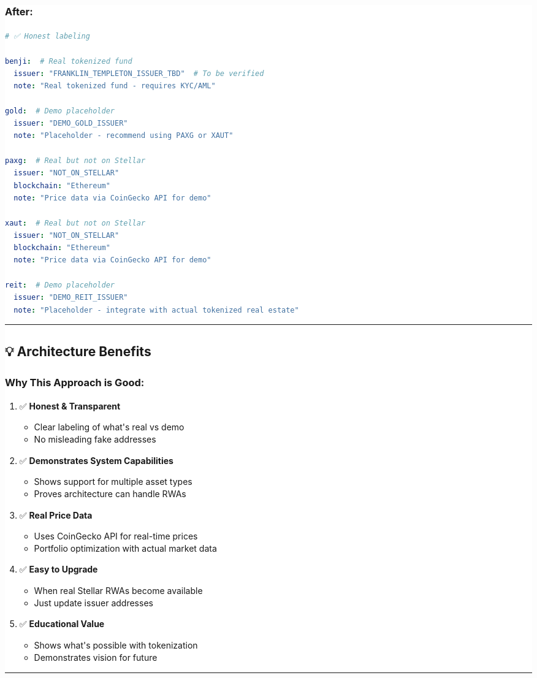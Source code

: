
### After:
```yaml
# ✅ Honest labeling

benji:  # Real tokenized fund
  issuer: "FRANKLIN_TEMPLETON_ISSUER_TBD"  # To be verified
  note: "Real tokenized fund - requires KYC/AML"

gold:  # Demo placeholder
  issuer: "DEMO_GOLD_ISSUER"
  note: "Placeholder - recommend using PAXG or XAUT"

paxg:  # Real but not on Stellar
  issuer: "NOT_ON_STELLAR"
  blockchain: "Ethereum"
  note: "Price data via CoinGecko API for demo"

xaut:  # Real but not on Stellar
  issuer: "NOT_ON_STELLAR"
  blockchain: "Ethereum"
  note: "Price data via CoinGecko API for demo"

reit:  # Demo placeholder
  issuer: "DEMO_REIT_ISSUER"
  note: "Placeholder - integrate with actual tokenized real estate"
```

---

## 💡 Architecture Benefits

### Why This Approach is Good:

1. ✅ **Honest & Transparent**
   - Clear labeling of what's real vs demo
   - No misleading fake addresses

2. ✅ **Demonstrates System Capabilities**
   - Shows support for multiple asset types
   - Proves architecture can handle RWAs

3. ✅ **Real Price Data**
   - Uses CoinGecko API for real-time prices
   - Portfolio optimization with actual market data

4. ✅ **Easy to Upgrade**
   - When real Stellar RWAs become available
   - Just update issuer addresses

5. ✅ **Educational Value**
   - Shows what's possible with tokenization
   - Demonstrates vision for future

---